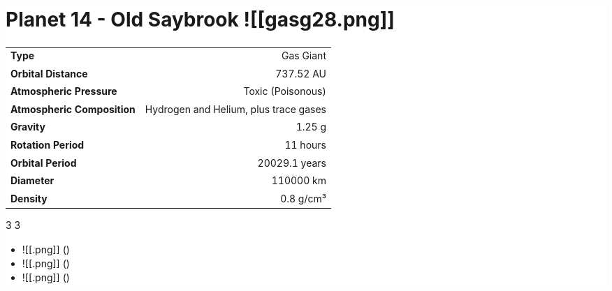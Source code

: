 

# Planet 14 - Old Saybrook ![[gasg28.png]]
|                             |                           |
| --------------------------- | -------------------------:|
| **Type**                    |             Gas Giant |
| **Orbital Distance**        |   737.52 AU |
| **Atmospheric Pressure**    |       Toxic (Poisonous) |
| **Atmospheric Composition** |      Hydrogen and Helium, plus trace gases |
| **Gravity**                 |        1.25 g |
| **Rotation Period**         |  11 hours |
| **Orbital Period** | 20029.1 years |
| **Diameter**                |      110000 km | 
| **Density**                 |    0.8 g/cm³ |



3
3

- ![[.png]]  ()
- ![[.png]]  ()
- ![[.png]]  ()


